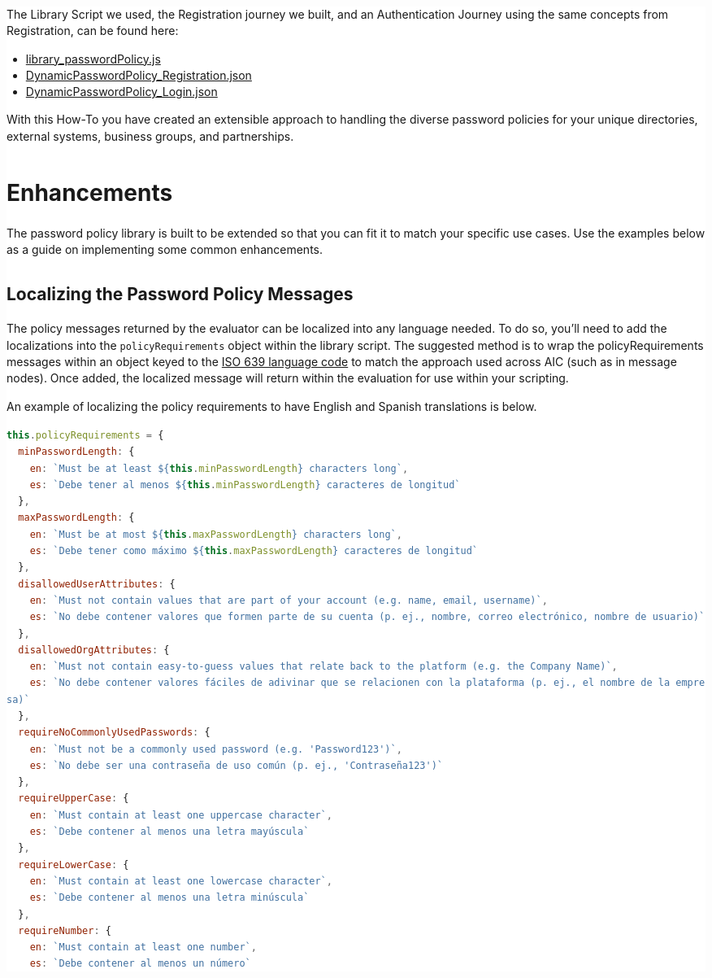 The Library Script we used, the Registration journey we built, and an Authentication Journey using the same concepts from Registration, can be found here:

* [library_passwordPolicy.js](https://github.com/gwizdala/lib-ping/blob/main/Library%20Scripts/library_passwordPolicy.js)  
* [DynamicPasswordPolicy_Registration.json](https://github.com/gwizdala/lib-ping/blob/main/How-Tos/enforcing-multiple-password-policies-in-aic/DynamicPasswordPolicy_Registration.json)  
* [DynamicPasswordPolicy_Login.json](https://github.com/gwizdala/lib-ping/blob/main/How-Tos/enforcing-multiple-password-policies-in-aic/DynamicPasswordPolicy_Login.json)

With this How-To you have created an extensible approach to handling the diverse password policies for your unique directories, external systems, business groups, and partnerships.

# Enhancements

The password policy library is built to be extended so that you can fit it to match your specific use cases. Use the examples below as a guide on implementing some common enhancements.

## Localizing the Password Policy Messages

The policy messages returned by the evaluator can be localized into any language needed. To do so, you’ll need to add the localizations into the `policyRequirements` object within the library script. The suggested method is to wrap the policyRequirements messages within an object keyed to the [ISO 639 language code](https://en.wikipedia.org/wiki/List_of_ISO_639_language_codes) to match the approach used across AIC (such as in message nodes). Once added, the localized message will return within the evaluation for use within your scripting.

An example of localizing the policy requirements to have English and Spanish translations is below.

```javascript
this.policyRequirements = {
  minPasswordLength: {
    en: `Must be at least ${this.minPasswordLength} characters long`,
    es: `Debe tener al menos ${this.minPasswordLength} caracteres de longitud`
  },
  maxPasswordLength: {
    en: `Must be at most ${this.maxPasswordLength} characters long`,
    es: `Debe tener como máximo ${this.maxPasswordLength} caracteres de longitud`
  },
  disallowedUserAttributes: {
    en: `Must not contain values that are part of your account (e.g. name, email, username)`,
    es: `No debe contener valores que formen parte de su cuenta (p. ej., nombre, correo electrónico, nombre de usuario)`
  },
  disallowedOrgAttributes: {
    en: `Must not contain easy-to-guess values that relate back to the platform (e.g. the Company Name)`,
    es: `No debe contener valores fáciles de adivinar que se relacionen con la plataforma (p. ej., el nombre de la empresa)`
  },
  requireNoCommonlyUsedPasswords: {
    en: `Must not be a commonly used password (e.g. 'Password123')`,
    es: `No debe ser una contraseña de uso común (p. ej., 'Contraseña123')`
  },
  requireUpperCase: {
    en: `Must contain at least one uppercase character`,
    es: `Debe contener al menos una letra mayúscula`
  },
  requireLowerCase: {
    en: `Must contain at least one lowercase character`,
    es: `Debe contener al menos una letra minúscula`
  },
  requireNumber: {
    en: `Must contain at least one number`,
    es: `Debe contener al menos un número`
```
